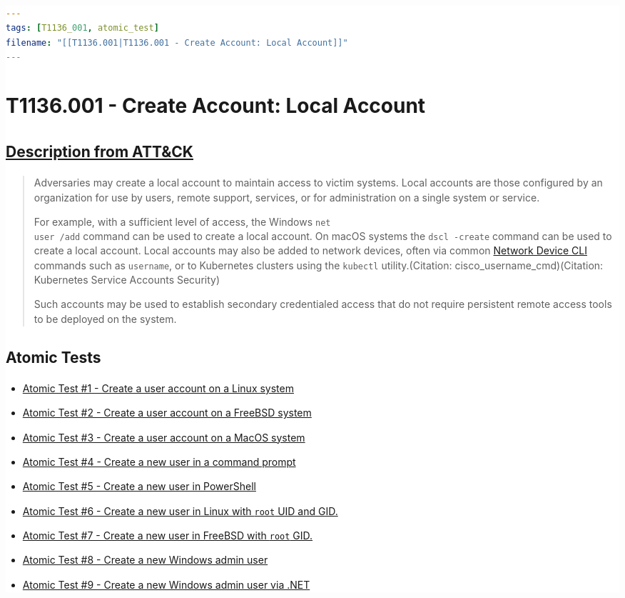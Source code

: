 ```yaml
---
tags: [T1136_001, atomic_test]
filename: "[[T1136.001|T1136.001 - Create Account: Local Account]]"
---
```


# T1136.001 - Create Account: Local Account
## [Description from ATT&CK](https://attack.mitre.org/techniques/T1136/001)
<blockquote>Adversaries may create a local account to maintain access to victim systems. Local accounts are those configured by an organization for use by users, remote support, services, or for administration on a single system or service. 

For example, with a sufficient level of access, the Windows <code>net user /add</code> command can be used to create a local account. On macOS systems the <code>dscl -create</code> command can be used to create a local account. Local accounts may also be added to network devices, often via common [Network Device CLI](https://attack.mitre.org/techniques/T1059/008) commands such as <code>username</code>, or to Kubernetes clusters using the `kubectl` utility.(Citation: cisco_username_cmd)(Citation: Kubernetes Service Accounts Security)

Such accounts may be used to establish secondary credentialed access that do not require persistent remote access tools to be deployed on the system.</blockquote>

## Atomic Tests

- [Atomic Test #1 - Create a user account on a Linux system](#atomic-test-1---create-a-user-account-on-a-linux-system)

- [Atomic Test #2 - Create a user account on a FreeBSD system](#atomic-test-2---create-a-user-account-on-a-freebsd-system)

- [Atomic Test #3 - Create a user account on a MacOS system](#atomic-test-3---create-a-user-account-on-a-macos-system)

- [Atomic Test #4 - Create a new user in a command prompt](#atomic-test-4---create-a-new-user-in-a-command-prompt)

- [Atomic Test #5 - Create a new user in PowerShell](#atomic-test-5---create-a-new-user-in-powershell)

- [Atomic Test #6 - Create a new user in Linux with `root` UID and GID.](#atomic-test-6---create-a-new-user-in-linux-with-root-uid-and-gid)

- [Atomic Test #7 - Create a new user in FreeBSD with `root` GID.](#atomic-test-7---create-a-new-user-in-freebsd-with-root-gid)

- [Atomic Test #8 - Create a new Windows admin user](#atomic-test-8---create-a-new-windows-admin-user)

- [Atomic Test #9 - Create a new Windows admin user via .NET](#atomic-test-9---create-a-new-windows-admin-user-via-net)
